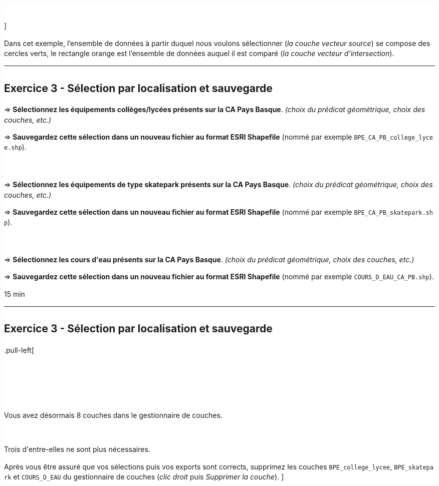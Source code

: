 
<br>

]

Dans cet exemple, l’ensemble de données à partir duquel nous voulons sélectionner (*la couche vecteur source*) se compose des cercles verts, le rectangle orange est l’ensemble de données auquel il est comparé (*la couche vecteur d’intersection*).

---

## Exercice 3 - Sélection par localisation et sauvegarde


⇒ **Sélectionnez les équipements collèges/lycées présents sur la CA Pays Basque**. *(choix du prédicat géométrique, choix des couches, etc.)*
<br>

⇒ **Sauvegardez cette sélection dans un nouveau fichier au format ESRI Shapefile** (nommé par exemple `BPE_CA_PB_college_lycee.shp`).
<br><br><br>

⇒ **Sélectionnez les équipements de type skatepark présents sur la CA Pays Basque**. *(choix du prédicat géométrique, choix des couches, etc.)*
<br>

⇒ **Sauvegardez cette sélection dans un nouveau fichier au format ESRI Shapefile** (nommé par exemple `BPE_CA_PB_skatepark.shp`).
<br><br><br>

⇒ **Sélectionnez les cours d'eau présents sur la CA Pays Basque**. *(choix du prédicat géométrique, choix des couches, etc.)*
<br>

⇒ **Sauvegardez cette sélection dans un nouveau fichier au format ESRI Shapefile** (nommé par exemple `COURS_D_EAU_CA_PB.shp`).


<p class="duration">15 min</p>

---

## Exercice 3 - Sélection par localisation et sauvegarde

.pull-left[

<br><br><br><br>

Vous avez désormais 8 couches dans le gestionnaire de couches. 

<br>

Trois d'entre-elles ne sont plus nécessaires.

Après vous être assuré que vos sélections puis vos exports sont corrects, supprimez les couches `BPE_college_lycee`, `BPE_skatepark` et `COURS_D_EAU` du gestionnaire de couches (*clic droit* puis *Supprimer la couche*).
]
